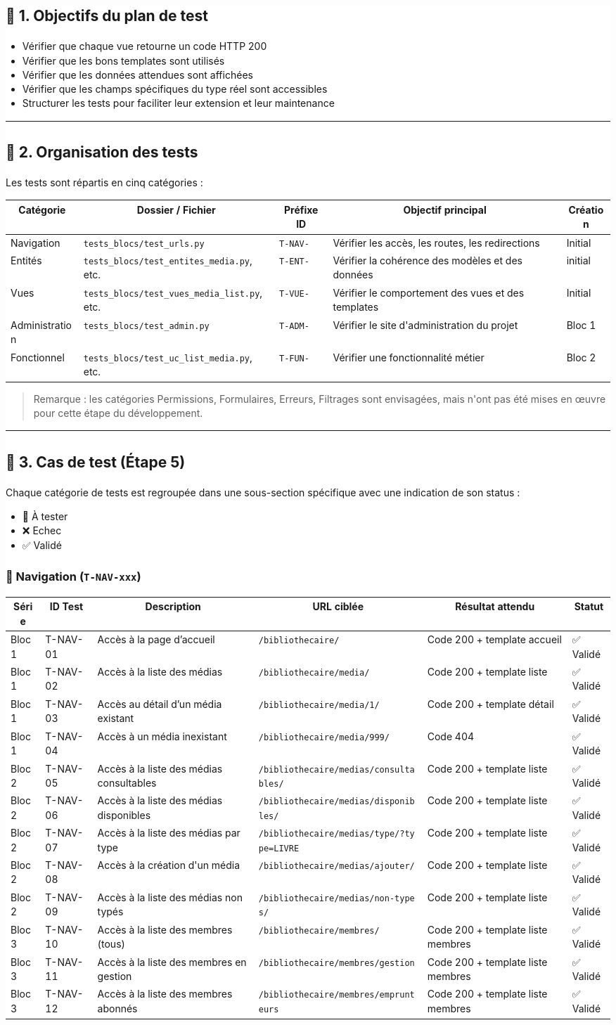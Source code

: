 
## 🔹 1. Objectifs du plan de test

- Vérifier que chaque vue retourne un code HTTP 200
- Vérifier que les bons templates sont utilisés
- Vérifier que les données attendues sont affichées
- Vérifier que les champs spécifiques du type réel sont accessibles
- Structurer les tests pour faciliter leur extension et leur maintenance

---

## 🔹 2. Organisation des tests

Les tests sont répartis en cinq catégories :

| Catégorie      | Dossier / Fichier                           | Préfixe ID | Objectif principal                                 | Création |
|----------------|---------------------------------------------|------------|----------------------------------------------------|----------|
| Navigation     | `tests_blocs/test_urls.py`                  | `T-NAV-`   | Vérifier les accès, les routes, les redirections   | Initial  |
| Entités        | `tests_blocs/test_entites_media.py`, etc.   | `T-ENT-`   | Vérifier la cohérence des modèles et des données   | initial  |
| Vues           | `tests_blocs/test_vues_media_list.py`, etc. | `T-VUE-`   | Vérifier le comportement des vues et des templates | Initial  |
| Administration | `tests_blocs/test_admin.py`                 | `T-ADM-`   | Vérifier le site d'administration du projet        | Bloc 1   |
| Fonctionnel    | `tests_blocs/test_uc_list_media.py`, etc.   | `T-FUN-`   | Vérifier une fonctionnalité métier                 | Bloc 2   |

> Remarque : les catégories Permissions, Formulaires, Erreurs, Filtrages sont envisagées, mais n'ont pas été mises en 
> œuvre pour cette étape du développement.

---

## 🔹 3. Cas de test (Étape 5)

Chaque catégorie de tests est regroupée dans une sous-section spécifique avec une indication de son status :
- 🔄 À tester
- ❌ Echec
- ✅ Validé

### 🧪 Navigation (`T-NAV-xxx`)

| Série  | ID Test  | Description                                | URL ciblée                                         | Résultat attendu                  | Statut   |
|--------|----------|--------------------------------------------|----------------------------------------------------|-----------------------------------|----------|
| Bloc 1 | T-NAV-01 | Accès à la page d’accueil                  | `/bibliothecaire/`                                 | Code 200 + template accueil       | ✅ Validé |
| Bloc 1 | T-NAV-02 | Accès à la liste des médias                | `/bibliothecaire/media/`                           | Code 200 + template liste         | ✅ Validé |
| Bloc 1 | T-NAV-03 | Accès au détail d’un média existant        | `/bibliothecaire/media/1/`                         | Code 200 + template détail        | ✅ Validé |
| Bloc 1 | T-NAV-04 | Accès à un média inexistant                | `/bibliothecaire/media/999/`                       | Code 404                          | ✅ Validé |
| Bloc 2 | T-NAV-05 | Accès à la liste des médias consultables   | `/bibliothecaire/medias/consultables/`             | Code 200 + template liste         | ✅ Validé |
| Bloc 2 | T-NAV-06 | Accès à la liste des médias disponibles    | `/bibliothecaire/medias/disponibles/`              | Code 200 + template liste         | ✅ Validé |
| Bloc 2 | T-NAV-07 | Accès à la liste des médias par type       | `/bibliothecaire/medias/type/?type=LIVRE`          | Code 200 + template liste         | ✅ Validé |
| Bloc 2 | T-NAV-08 | Accès à la création d'un média             | `/bibliothecaire/medias/ajouter/`                  | Code 200 + template liste         | ✅ Validé |
| Bloc 2 | T-NAV-09 | Accès à la liste des médias non typés      | `/bibliothecaire/medias/non-types/`                | Code 200 + template liste         | ✅ Validé |
| Bloc 3 | T-NAV-10 | Accès à la liste des membres (tous)        | `/bibliothecaire/membres/`                         | Code 200 + template liste membres | ✅ Validé |
| Bloc 3 | T-NAV-11 | Accès à la liste des membres en gestion    | `/bibliothecaire/membres/gestion`                  | Code 200 + template liste membres | ✅ Validé |
| Bloc 3 | T-NAV-12 | Accès à la liste des membres abonnés       | `/bibliothecaire/membres/emprunteurs`              | Code 200 + template liste membres | ✅ Validé |